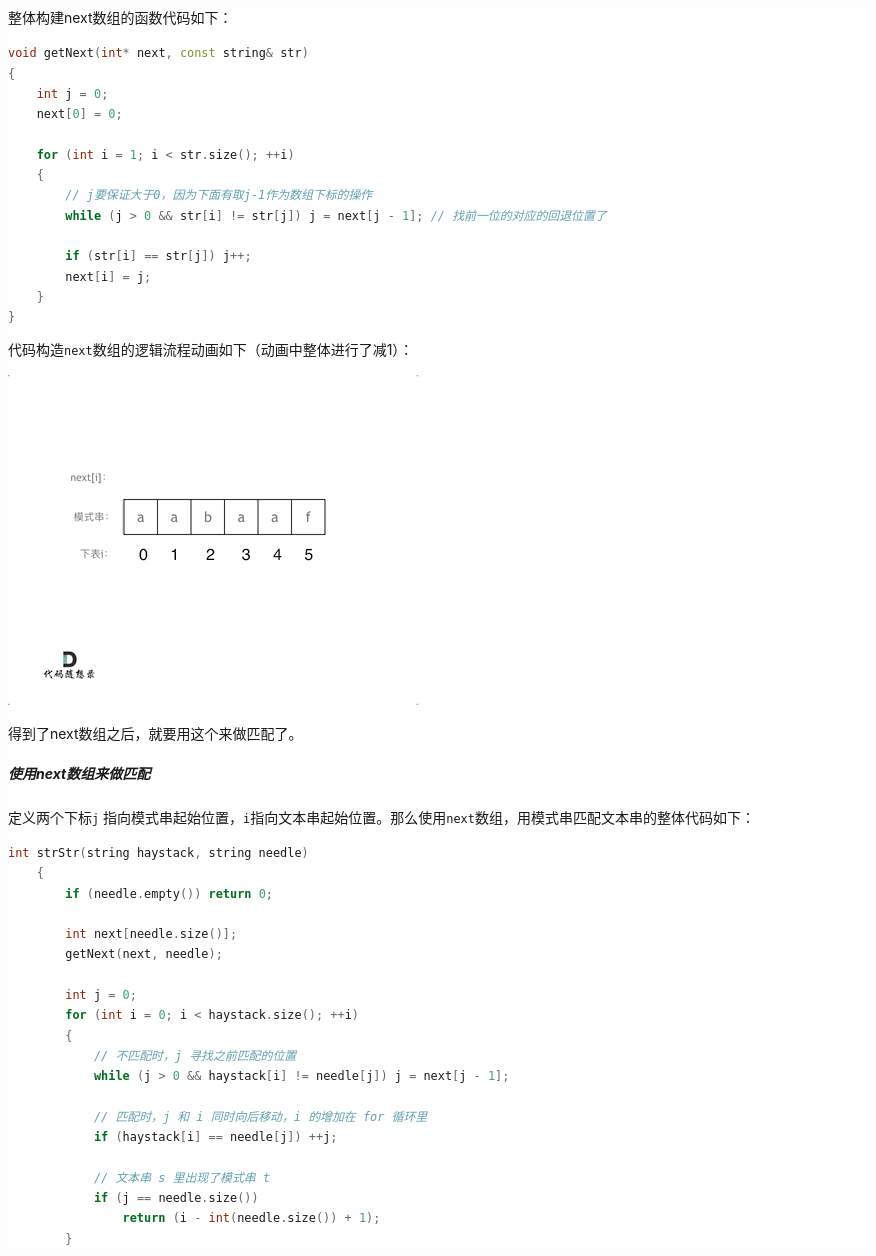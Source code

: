 整体构建next数组的函数代码如下：

```C++
void getNext(int* next, const string& str)
{
    int j = 0;
    next[0] = 0;

    for (int i = 1; i < str.size(); ++i)
    {
        // j要保证大于0，因为下面有取j-1作为数组下标的操作
        while (j > 0 && str[i] != str[j]) j = next[j - 1]; // 找前一位的对应的回退位置了

        if (str[i] == str[j]) j++;
        next[i] = j;
    }
}
```

代码构造`next`数组的逻辑流程动画如下（动画中整体进行了减1）：

![KMP精讲3](imgs/KMP精讲3.gif)

得到了next数组之后，就要用这个来做匹配了。

##### 使用next数组来做匹配

定义两个下标`j` 指向模式串起始位置，`i`指向文本串起始位置。那么使用`next`数组，用模式串匹配文本串的整体代码如下：

```C++
int strStr(string haystack, string needle)
	{
		if (needle.empty()) return 0;

		int next[needle.size()];
		getNext(next, needle);

		int j = 0;
		for (int i = 0; i < haystack.size(); ++i)
		{
			// 不匹配时，j 寻找之前匹配的位置
			while (j > 0 && haystack[i] != needle[j]) j = next[j - 1];

			// 匹配时，j 和 i 同时向后移动，i 的增加在 for 循环里
			if (haystack[i] == needle[j]) ++j;

			// 文本串 s 里出现了模式串 t
			if (j == needle.size())
				return (i - int(needle.size()) + 1);
		}
```